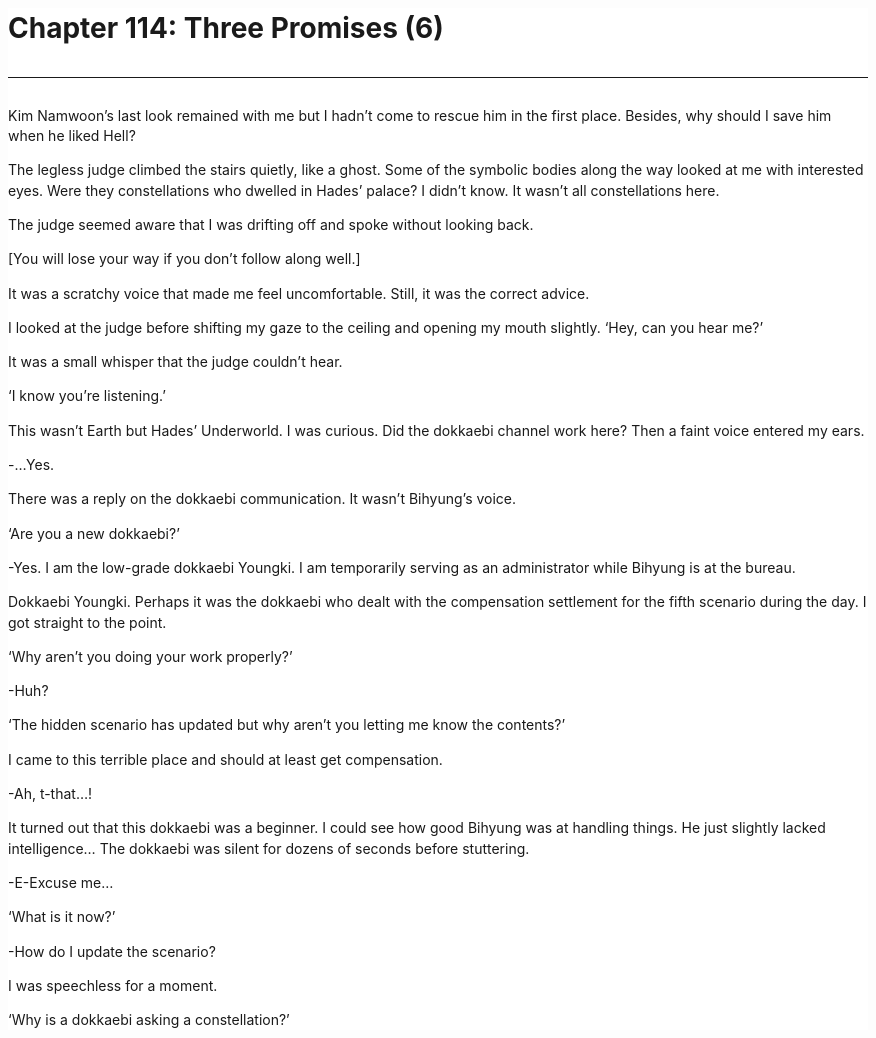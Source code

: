 # Chapter 114: Three Promises (6)<hr>

Kim Namwoon’s last look remained with me but I hadn’t come to rescue him in the first place. Besides, why should I save him when he liked Hell?

The legless judge climbed the stairs quietly, like a ghost. Some of the symbolic bodies along the way looked at me with interested eyes. Were they constellations who dwelled in Hades’ palace? I didn’t know. It wasn’t all constellations here.

The judge seemed aware that I was drifting off and spoke without looking back.

[You will lose your way if you don’t follow along well.]

It was a scratchy voice that made me feel uncomfortable. Still, it was the correct advice.

I looked at the judge before shifting my gaze to the ceiling and opening my mouth slightly. ‘Hey, can you hear me?’

It was a small whisper that the judge couldn’t hear.

‘I know you’re listening.’

This wasn’t Earth but Hades’ Underworld. I was curious. Did the dokkaebi channel work here? Then a faint voice entered my ears.

-…Yes.

There was a reply on the dokkaebi communication. It wasn’t Bihyung’s voice.

‘Are you a new dokkaebi?’

-Yes. I am the low-grade dokkaebi Youngki. I am temporarily serving as an administrator while Bihyung is at the bureau.

Dokkaebi Youngki. Perhaps it was the dokkaebi who dealt with the compensation settlement for the fifth scenario during the day. I got straight to the point.

‘Why aren’t you doing your work properly?’

-Huh?

‘The hidden scenario has updated but why aren’t you letting me know the contents?’

I came to this terrible place and should at least get compensation.

-Ah, t-that…!

It turned out that this dokkaebi was a beginner. I could see how good Bihyung was at handling things. He just slightly lacked intelligence… The dokkaebi was silent for dozens of seconds before stuttering.

-E-Excuse me…

‘What is it now?’

-How do I update the scenario?

I was speechless for a moment.

‘Why is a dokkaebi asking a constellation?’
